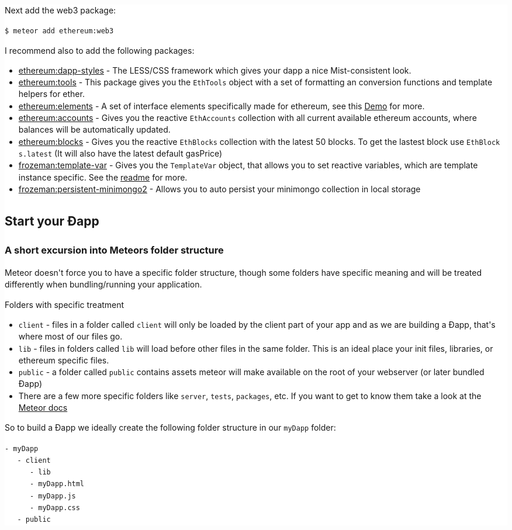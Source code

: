 Next add the web3 package:
```bash
$ meteor add ethereum:web3
```

I recommend also to add the following packages:

- [ethereum:dapp-styles](https://atmospherejs.com/ethereum/dapp-styles) - The LESS/CSS framework which gives your dapp a nice Mist-consistent look.
- [ethereum:tools](https://atmospherejs.com/ethereum/tools) - This package gives you the `EthTools` object with a set of formatting an conversion functions and template helpers for ether.
- [ethereum:elements](https://atmospherejs.com/ethereum/elements) - A set of interface elements specifically made for ethereum, see this [Demo](http://ethereum-elements.meteor.com) for more.
- [ethereum:accounts](https://atmospherejs.com/ethereum/accounts) - Gives you the reactive `EthAccounts` collection with all current available ethereum accounts, where balances will be automatically updated.
- [ethereum:blocks](https://atmospherejs.com/ethereum/blocks) - Gives you the reactive `EthBlocks` collection with the latest 50 blocks. To get the lastest block use `EthBlocks.latest` (It will also have the latest default gasPrice)
- [frozeman:template-var](https://atmospherejs.com/frozeman/template-var) - Gives you the `TemplateVar` object, that allows you to set reactive variables, which are template instance specific. See the [readme](https://atmospherejs.com/frozeman/template-var) for more.
- [frozeman:persistent-minimongo2](https://atmospherejs.com/frozeman/persistent-minimongo2) - Allows you to auto persist your minimongo collection in local storage


## Start your Ðapp

### A short excursion into Meteors folder structure

Meteor doesn't force you to have a specific folder structure, though some folders have specific meaning and will be treated differently when bundling/running your application.

Folders with specific treatment
- `client` - files in a folder called `client` will only be loaded by the client part of your app and as we are building a Ðapp, that's where most of our files go.
- `lib` - files in folders called `lib` will load before other files in the same folder. This is an ideal place your init files, libraries, or ethereum specific files.
- `public` - a folder called `public` contains assets meteor will make available on the root of your webserver (or later bundled Ðapp)
- There are a few more specific folders like `server`, `tests`, `packages`, etc. If you want to get to know them take a look at the [Meteor docs](http://docs.meteor.com/#/full/structuringyourapp)

So to build a Ðapp we ideally create the following folder structure in our `myDapp` folder:

```
- myDapp
   - client
      - lib
      - myDapp.html
      - myDapp.js
      - myDapp.css
   - public
```
